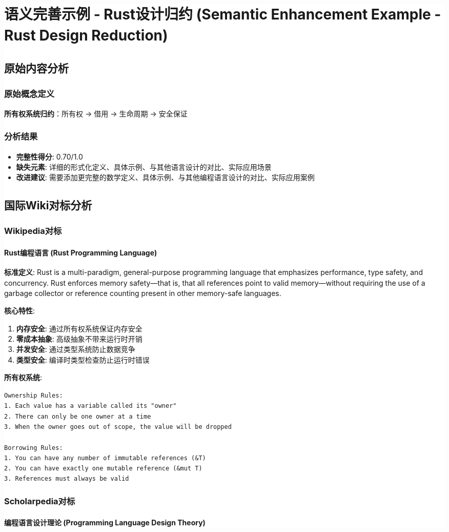 # 语义完善示例 - Rust设计归约 (Semantic Enhancement Example - Rust Design Reduction)

## 原始内容分析

### 原始概念定义

**所有权系统归约**：所有权 → 借用 → 生命周期 → 安全保证

### 分析结果

- **完整性得分**: 0.70/1.0
- **缺失元素**: 详细的形式化定义、具体示例、与其他语言设计的对比、实际应用场景
- **改进建议**: 需要添加更完整的数学定义、具体示例、与其他编程语言设计的对比、实际应用案例

## 国际Wiki对标分析

### Wikipedia对标

#### Rust编程语言 (Rust Programming Language)

**标准定义**: Rust is a multi-paradigm, general-purpose programming language that emphasizes performance, type safety, and concurrency. Rust enforces memory safety—that is, that all references point to valid memory—without requiring the use of a garbage collector or reference counting present in other memory-safe languages.

**核心特性**:

1. **内存安全**: 通过所有权系统保证内存安全
2. **零成本抽象**: 高级抽象不带来运行时开销
3. **并发安全**: 通过类型系统防止数据竞争
4. **类型安全**: 编译时类型检查防止运行时错误

**所有权系统**:

```text
Ownership Rules:
1. Each value has a variable called its "owner"
2. There can only be one owner at a time
3. When the owner goes out of scope, the value will be dropped

Borrowing Rules:
1. You can have any number of immutable references (&T)
2. You can have exactly one mutable reference (&mut T)
3. References must always be valid
```

### Scholarpedia对标

#### 编程语言设计理论 (Programming Language Design Theory)
